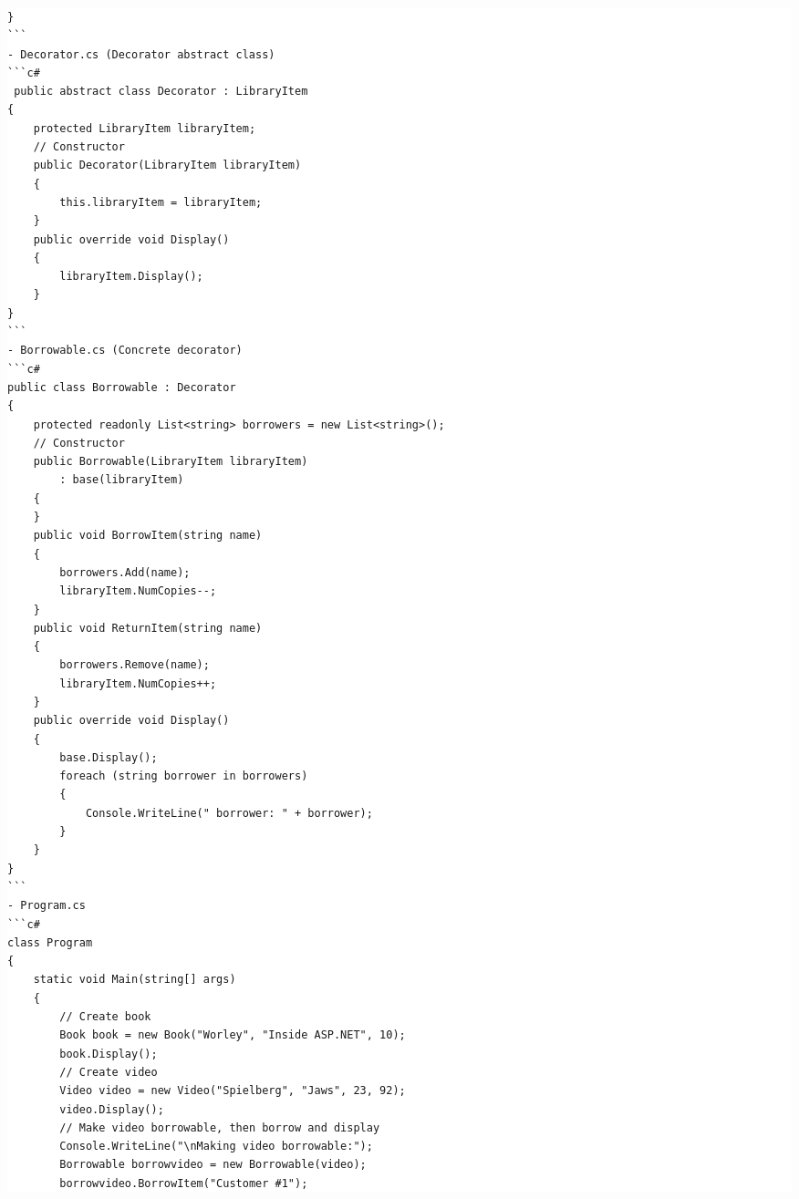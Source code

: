     }
    ```
    - Decorator.cs (Decorator abstract class)
    ```c#
     public abstract class Decorator : LibraryItem
    {
        protected LibraryItem libraryItem;
        // Constructor
        public Decorator(LibraryItem libraryItem)
        {
            this.libraryItem = libraryItem;
        }
        public override void Display()
        {
            libraryItem.Display();
        }
    }
    ```
    - Borrowable.cs (Concrete decorator)
    ```c#
    public class Borrowable : Decorator
    {
        protected readonly List<string> borrowers = new List<string>();
        // Constructor
        public Borrowable(LibraryItem libraryItem)
            : base(libraryItem)
        {
        }
        public void BorrowItem(string name)
        {
            borrowers.Add(name);
            libraryItem.NumCopies--;
        }
        public void ReturnItem(string name)
        {
            borrowers.Remove(name);
            libraryItem.NumCopies++;
        }
        public override void Display()
        {
            base.Display();
            foreach (string borrower in borrowers)
            {
                Console.WriteLine(" borrower: " + borrower);
            }
        }
    }
    ```
    - Program.cs
    ```c#
    class Program
    {
        static void Main(string[] args)
        {
            // Create book
            Book book = new Book("Worley", "Inside ASP.NET", 10);
            book.Display();
            // Create video
            Video video = new Video("Spielberg", "Jaws", 23, 92);
            video.Display();
            // Make video borrowable, then borrow and display
            Console.WriteLine("\nMaking video borrowable:");
            Borrowable borrowvideo = new Borrowable(video);
            borrowvideo.BorrowItem("Customer #1");